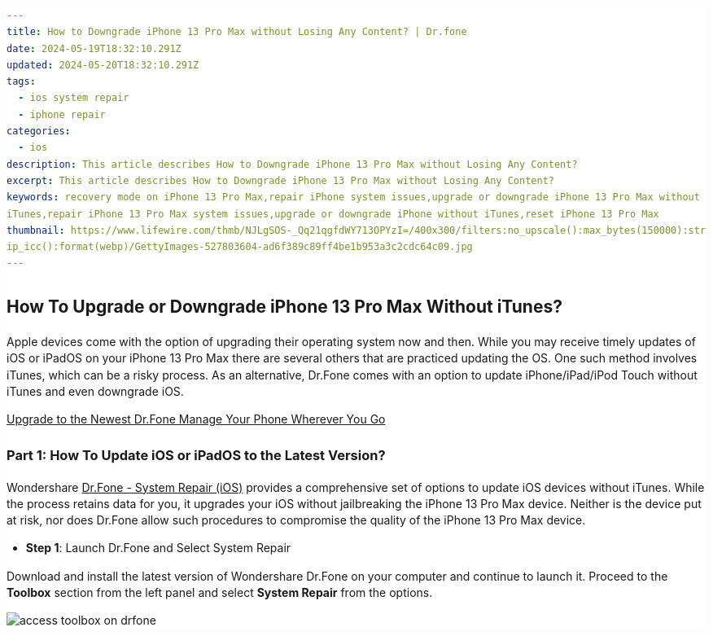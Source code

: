 ```yaml
---
title: How to Downgrade iPhone 13 Pro Max without Losing Any Content? | Dr.fone
date: 2024-05-19T18:32:10.291Z
updated: 2024-05-20T18:32:10.291Z
tags: 
  - ios system repair
  - iphone repair
categories:
  - ios
description: This article describes How to Downgrade iPhone 13 Pro Max without Losing Any Content?
excerpt: This article describes How to Downgrade iPhone 13 Pro Max without Losing Any Content?
keywords: recovery mode on iPhone 13 Pro Max,repair iPhone system issues,upgrade or downgrade iPhone 13 Pro Max without iTunes,repair iPhone 13 Pro Max system issues,upgrade or downgrade iPhone without iTunes,reset iPhone 13 Pro Max
thumbnail: https://www.lifewire.com/thmb/NJLgSOS-_Qq21qgfdWY713OPYzI=/400x300/filters:no_upscale():max_bytes(150000):strip_icc():format(webp)/GettyImages-527803604-ad6f389c89ff4be1b953a3c2cdc64c09.jpg
---
```


## How To Upgrade or Downgrade iPhone 13 Pro Max Without iTunes?

Apple devices come with the option of upgrading their operating system now and then. While you may receive timely updates of iOS or iPadOS on your iPhone 13 Pro Max there are several others that are practiced updating the OS. One such method involves iTunes, which can be a risky process. As an alternative, Dr.Fone comes with an option to update iPhone/iPad/iPod Touch without iTunes and even downgrade iOS.

<iframe width="100%" height="450" src="https://www.youtube.com/embed/RfeZTN8BrWs" frameborder="0" allowfullscreen=""></iframe>

[Upgrade to the Newest Dr.Fone Manage Your Phone Wherever You Go](https://secure.2checkout.com/order/checkout.php?PRODS=4719746&QTY=1&AFFILIATE=108875&CART=1)

### Part 1: How To Update iOS or iPadOS to the Latest Version?

Wondershare [Dr.Fone - System Repair (iOS)](https://tools.techidaily.com/wondershare/drfone/ios-system-repair/) provides a comprehensive set of options to update iOS devices without iTunes. While the process retains data for you, it upgrades your iOS without jailbreaking the iPhone 13 Pro Max device. Neither is the device put at risk, nor does Dr.Fone allow such procedures to compromise the quality of the iPhone 13 Pro Max device.

- **Step 1**: Launch Dr.Fone and Select System Repair

Download and install the latest version of Wondershare Dr.Fone on your computer and continue to launch it. Proceed to the **Toolbox** section from the left panel and select **System Repair** from the options.

![access toolbox on drfone](https://images.wondershare.com/drfone/guide/drfone-home.png)
